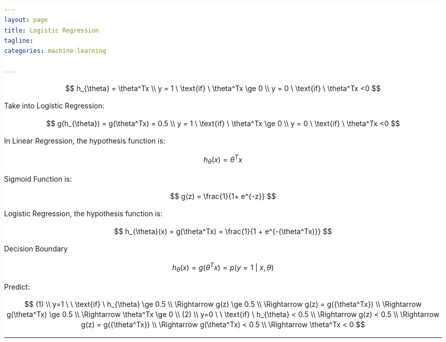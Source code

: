 ```yaml
---
layout: page
title: Logistic Regression
tagline:
categories: machine-learning

---
```


$$
h_{\theta} = \theta^Tx \\
y = 1 \ \text{if} \ \theta^Tx \ge 0 \\
y = 0 \ \text{if} \ \theta^Tx <0
$$

Take into Logistic Regression:

$$
g(h_{\theta}) = g(\theta^Tx) = 0.5 \\
y = 1 \ \text{if} \ \theta^Tx \ge 0 \\
y = 0 \ \text{if} \ \theta^Tx <0
$$

In Linear Regression, the hypothesis function is:

$$ h_{\theta}(x) = \theta^Tx $$

Sigmoid Function is:

$$ g(z) = \frac{1}{1+ e^{-z}} $$

Logistic Regression, the hypothesis function is:

$$
h_{\theta}(x) = g(\theta^Tx) =
\frac{1}{1 + e^{-(\theta^Tx)}}
$$

Decision Boundary

$$
h_{\theta}(x) = g(\theta^Tx) = p(y=1 \ | \ x, \theta)
$$

Predict:

$$
(1) \\
y=1 \ \ \text{if} \ h_{\theta} \ge 0.5 \\
\Rightarrow g(z) \ge 0.5 \\
\Rightarrow g(z) = g({\theta^Tx}) \\
\Rightarrow g(\theta^Tx) \ge 0.5 \\
\Rightarrow \theta^Tx \ge 0 \\
(2) \\
y=0 \ \ \text{if} \ h_{\theta} < 0.5 \\
\Rightarrow g(z) < 0.5 \\
\Rightarrow g(z) = g({\theta^Tx}) \\
\Rightarrow g(\theta^Tx) < 0.5 \\
\Rightarrow \theta^Tx < 0
$$

---